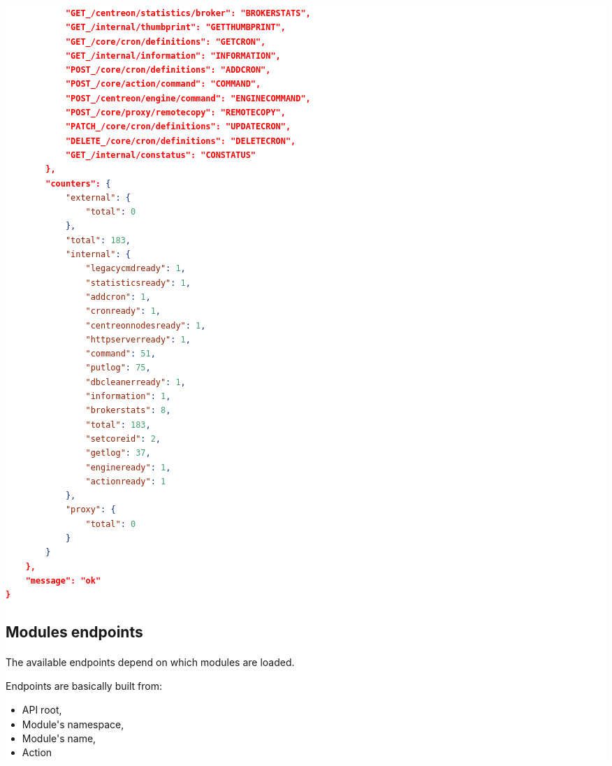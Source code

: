 ```json
            "GET_/centreon/statistics/broker": "BROKERSTATS",
            "GET_/internal/thumbprint": "GETTHUMBPRINT",
            "GET_/core/cron/definitions": "GETCRON",
            "GET_/internal/information": "INFORMATION",
            "POST_/core/cron/definitions": "ADDCRON",
            "POST_/core/action/command": "COMMAND",
            "POST_/centreon/engine/command": "ENGINECOMMAND",
            "POST_/core/proxy/remotecopy": "REMOTECOPY",
            "PATCH_/core/cron/definitions": "UPDATECRON",
            "DELETE_/core/cron/definitions": "DELETECRON",
            "GET_/internal/constatus": "CONSTATUS"
        },
        "counters": {
            "external": {
                "total": 0
            },
            "total": 183,
            "internal": {
                "legacycmdready": 1,
                "statisticsready": 1,
                "addcron": 1,
                "cronready": 1,
                "centreonnodesready": 1,
                "httpserverready": 1,
                "command": 51,
                "putlog": 75,
                "dbcleanerready": 1,
                "information": 1,
                "brokerstats": 8,
                "total": 183,
                "setcoreid": 2,
                "getlog": 37,
                "engineready": 1,
                "actionready": 1
            },
            "proxy": {
                "total": 0
            }
        }
    },
    "message": "ok"
}
```

## Modules endpoints

The available endpoints depend on which modules are loaded.

Endpoints are basically built from:

* API root,
* Module's namespace,
* Module's name,
* Action
